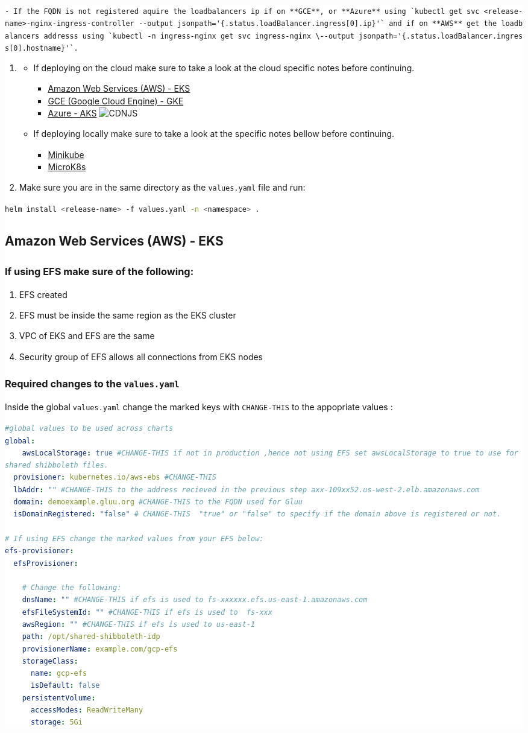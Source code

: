     - If the FQDN is not registered aquire the loadbalancers ip if on **GCE**, or **Azure** using `kubectl get svc <release-name>-nginx-ingress-controller --output jsonpath='{.status.loadBalancer.ingress[0].ip}'` and if on **AWS** get the loadbalancers addresss using `kubectl -n ingress-nginx get svc ingress-nginx \--output jsonpath='{.status.loadBalancer.ingress[0].hostname}'`.

1)  - If deploying on the cloud make sure to take a look at the cloud specific notes before continuing.

      * [Amazon Web Services (AWS) - EKS](#amazon-web-services-aws---eks)
      * [GCE (Google Cloud Engine) - GKE](#gce-google-cloud-engine---gke)
      * [Azure - AKS](#azure---aks) ![CDNJS](https://img.shields.io/badge/status-pending-yellow.svg)

    - If deploying locally make sure to take a look at the specific notes bellow before continuing.

      * [Minikube](#minikube)
      * [MicroK8s](#microk8s)

1)  Make sure you are in the same directory as the `values.yaml` file and run:

   ```bash
   helm install <release-name> -f values.yaml -n <namespace> .
   ```

  ## Amazon Web Services (AWS) - EKS

  ### If using EFS make sure of the following:

  1. EFS created

  1. EFS must be inside the same region as the EKS cluster

  1. VPC of EKS and EFS are the same

  1. Security group of EFS allows all connections from EKS nodes

  ### Required changes to the `values.yaml`

  Inside the global `values.yaml` change the marked keys with `CHANGE-THIS`  to the appopriate values :

  ```yaml
  #global values to be used across charts
  global:
      awsLocalStorage: true #CHANGE-THIS if not in production ,hence not using EFS set awsLocalStorage to true to use for shared shibboleth files.
    provisioner: kubernetes.io/aws-ebs #CHANGE-THIS
    lbAddr: "" #CHANGE-THIS to the address recieved in the previous step axx-109xx52.us-west-2.elb.amazonaws.com
    domain: demoexample.gluu.org #CHANGE-THIS to the FQDN used for Gluu
    isDomainRegistered: "false" # CHANGE-THIS  "true" or "false" to specify if the domain above is registered or not.

  # If using EFS change the marked values from your EFS below:
  efs-provisioner:
    efsProvisioner:

      # Change the following:
      dnsName: "" #CHANGE-THIS if efs is used to fs-xxxxxx.efs.us-east-1.amazonaws.com
      efsFileSystemId: "" #CHANGE-THIS if efs is used to  fs-xxx
      awsRegion: "" #CHANGE-THIS if efs is used to us-east-1
      path: /opt/shared-shibboleth-idp
      provisionerName: example.com/gcp-efs
      storageClass:
        name: gcp-efs
        isDefault: false
      persistentVolume:
        accessModes: ReadWriteMany
        storage: 5Gi
  ```